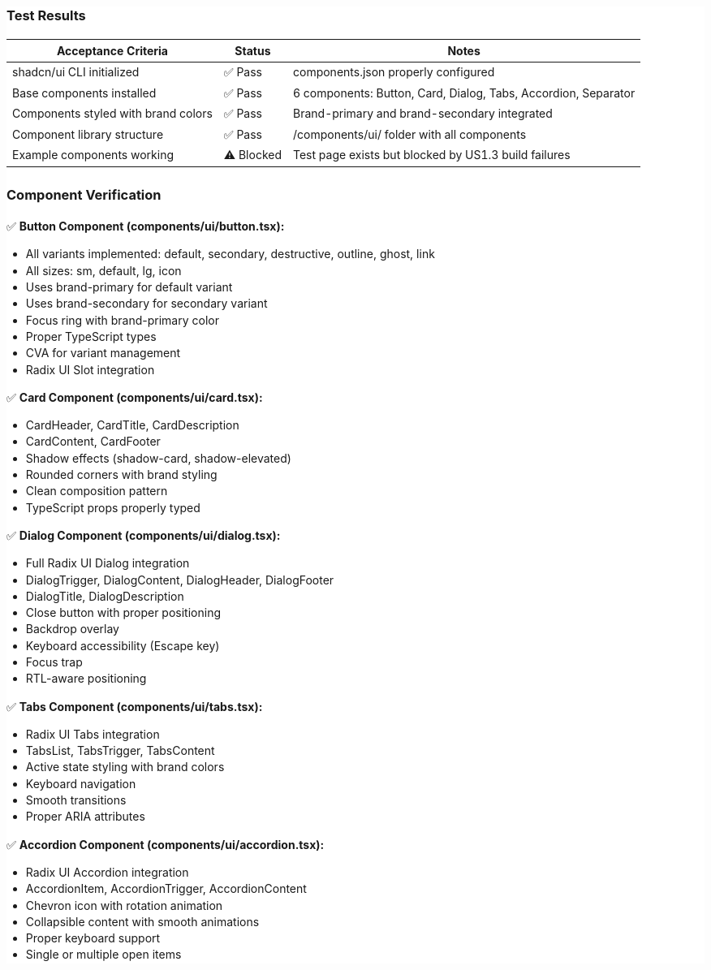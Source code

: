 ### Test Results

| Acceptance Criteria | Status | Notes |
|-------------------|---------|-------|
| shadcn/ui CLI initialized | ✅ Pass | components.json properly configured |
| Base components installed | ✅ Pass | 6 components: Button, Card, Dialog, Tabs, Accordion, Separator |
| Components styled with brand colors | ✅ Pass | Brand-primary and brand-secondary integrated |
| Component library structure | ✅ Pass | /components/ui/ folder with all components |
| Example components working | ⚠️ Blocked | Test page exists but blocked by US1.3 build failures |

### Component Verification

✅ **Button Component (components/ui/button.tsx):**
- All variants implemented: default, secondary, destructive, outline, ghost, link
- All sizes: sm, default, lg, icon
- Uses brand-primary for default variant
- Uses brand-secondary for secondary variant
- Focus ring with brand-primary color
- Proper TypeScript types
- CVA for variant management
- Radix UI Slot integration

✅ **Card Component (components/ui/card.tsx):**
- CardHeader, CardTitle, CardDescription
- CardContent, CardFooter
- Shadow effects (shadow-card, shadow-elevated)
- Rounded corners with brand styling
- Clean composition pattern
- TypeScript props properly typed

✅ **Dialog Component (components/ui/dialog.tsx):**
- Full Radix UI Dialog integration
- DialogTrigger, DialogContent, DialogHeader, DialogFooter
- DialogTitle, DialogDescription
- Close button with proper positioning
- Backdrop overlay
- Keyboard accessibility (Escape key)
- Focus trap
- RTL-aware positioning

✅ **Tabs Component (components/ui/tabs.tsx):**
- Radix UI Tabs integration
- TabsList, TabsTrigger, TabsContent
- Active state styling with brand colors
- Keyboard navigation
- Smooth transitions
- Proper ARIA attributes

✅ **Accordion Component (components/ui/accordion.tsx):**
- Radix UI Accordion integration
- AccordionItem, AccordionTrigger, AccordionContent
- Chevron icon with rotation animation
- Collapsible content with smooth animations
- Proper keyboard support
- Single or multiple open items
